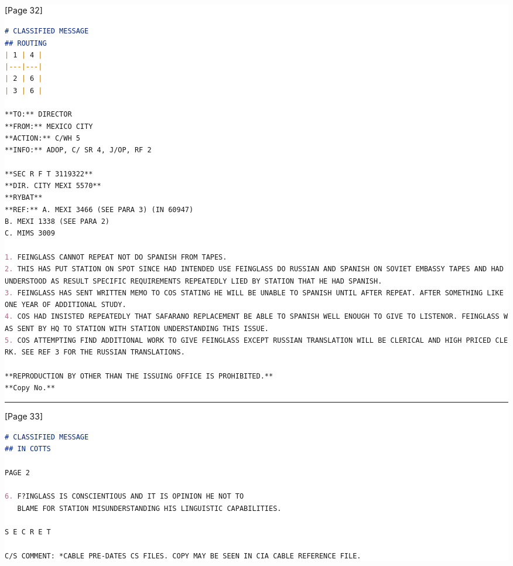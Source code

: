 
[Page 32]

```markdown
# CLASSIFIED MESSAGE
## ROUTING
| 1 | 4 |
|---|---|
| 2 | 6 |
| 3 | 6 |

**TO:** DIRECTOR  
**FROM:** MEXICO CITY  
**ACTION:** C/WH 5  
**INFO:** ADOP, C/ SR 4, J/OP, RF 2  

**SEC R F T 3119322**  
**DIR. CITY MEXI 5570**  
**RYBAT**  
**REF:** A. MEXI 3466 (SEE PARA 3) (IN 60947)  
B. MEXI 1338 (SEE PARA 2)  
C. MIMS 3009  

1. FEINGLASS CANNOT REPEAT NOT DO SPANISH FROM TAPES.
2. THIS HAS PUT STATION ON SPOT SINCE HAD INTENDED USE FEINGLASS DO RUSSIAN AND SPANISH ON SOVIET EMBASSY TAPES AND HAD UNDERSTOOD AS RESULT SPECIFIC REQUIREMENTS REPEATEDLY LIED BY STATION THAT HE HAD SPANISH.
3. FEINGLASS HAS SENT WRITTEN MEMO TO COS STATING HE WILL BE UNABLE TO SPANISH UNTIL AFTER REPEAT. AFTER SOMETHING LIKE ONE YEAR OF ADDITIONAL STUDY.
4. COS HAD INSISTED REPEATEDLY THAT SAFARANO REPLACEMENT BE ABLE TO SPANISH WELL ENOUGH TO GIVE TO LISTENOR. FEINGLASS WAS SENT BY HQ TO STATION WITH STATION UNDERSTANDING THIS ISSUE.
5. COS ATTEMPTING FIND ADDITIONAL WORK TO GIVE FEINGLASS EXCEPT RUSSIAN TRANSLATION WILL BE CLERICAL AND HIGH PRICED CLERK. SEE REF 3 FOR THE RUSSIAN TRANSLATIONS.

**REPRODUCTION BY OTHER THAN THE ISSUING OFFICE IS PROHIBITED.**  
**Copy No.**
```

---

[Page 33]

```markdown
# CLASSIFIED MESSAGE
## IN COTTS

PAGE 2

6. F?INGLASS IS CONSCIENTIOUS AND IT IS OPINION HE NOT TO 
   BLAME FOR STATION MISUNDERSTANDING HIS LINGUISTIC CAPABILITIES.

S E C R E T 

C/S COMMENT: *CABLE PRE-DATES CS FILES. COPY MAY BE SEEN IN CIA CABLE REFERENCE FILE.
```
